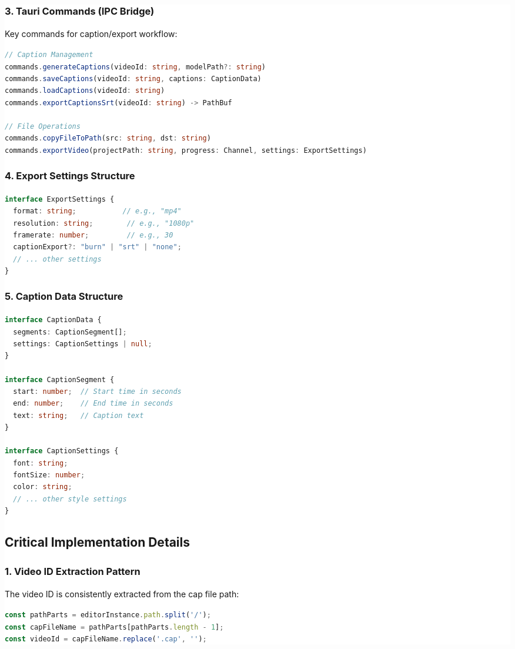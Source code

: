 ### 3. Tauri Commands (IPC Bridge)

Key commands for caption/export workflow:

```typescript
// Caption Management
commands.generateCaptions(videoId: string, modelPath?: string)
commands.saveCaptions(videoId: string, captions: CaptionData)
commands.loadCaptions(videoId: string)
commands.exportCaptionsSrt(videoId: string) -> PathBuf

// File Operations
commands.copyFileToPath(src: string, dst: string)
commands.exportVideo(projectPath: string, progress: Channel, settings: ExportSettings)
```

### 4. Export Settings Structure

```typescript
interface ExportSettings {
  format: string;           // e.g., "mp4"
  resolution: string;        // e.g., "1080p"
  framerate: number;         // e.g., 30
  captionExport?: "burn" | "srt" | "none";
  // ... other settings
}
```

### 5. Caption Data Structure

```typescript
interface CaptionData {
  segments: CaptionSegment[];
  settings: CaptionSettings | null;
}

interface CaptionSegment {
  start: number;  // Start time in seconds
  end: number;    // End time in seconds
  text: string;   // Caption text
}

interface CaptionSettings {
  font: string;
  fontSize: number;
  color: string;
  // ... other style settings
}
```

## Critical Implementation Details

### 1. Video ID Extraction Pattern
The video ID is consistently extracted from the cap file path:
```typescript
const pathParts = editorInstance.path.split('/');
const capFileName = pathParts[pathParts.length - 1];
const videoId = capFileName.replace('.cap', '');
```

